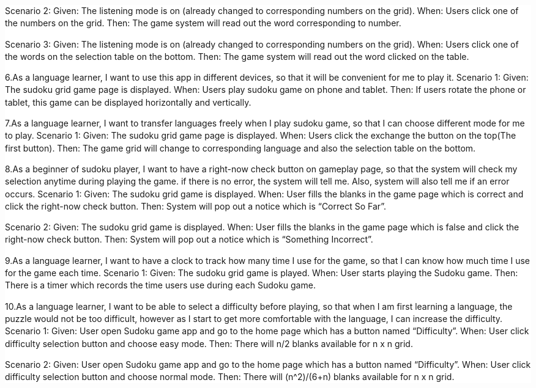 Scenario 2:
Given: The listening mode is on (already changed to corresponding numbers on the grid).
When: Users click one of the numbers on the grid.
Then:  The game system will read out the word corresponding to number.

Scenario 3:
Given: The listening mode is on (already changed to corresponding numbers on the grid).
When: Users click one of the words on the selection table on the bottom.
Then:  The game system will read out the word clicked on the table.

6.As a language learner, I want to use this app in different devices, so that it will be convenient for me to play it.
Scenario 1: 
Given: The sudoku grid game page is displayed.
When: Users play sudoku game on phone and tablet.
Then:  If users rotate the phone or tablet, this game can be displayed horizontally and vertically.

7.As a language learner, I want to transfer languages freely when I play sudoku game, so that I can choose different mode for me to play.
Scenario 1: 
Given: The sudoku grid game page is displayed.
When: Users click the exchange the button on the top(The first button).
Then:  The game grid will change to corresponding language and also the selection table on the bottom.

8.As a beginner of sudoku player, I want to have a right-now check button on gameplay page, so that the system will check my selection anytime during playing the game. if there is no error, the system will tell me. Also, system will also tell me if an error occurs.
Scenario 1:
Given: The sudoku grid game is displayed.
When: User fills the blanks in the game page which is correct and click the right-now check button.
Then: System will pop out a notice which is “Correct So Far”.

Scenario 2:
Given: The sudoku grid game is displayed.
When: User fills the blanks in the game page which is false and click the right-now check button.
Then: System will pop out a notice which is “Something Incorrect”.

9.As a language learner, I want to have a clock to track how many time I use for the game, so that I can know how much time I use for the game each time.
Scenario 1:
Given: The sudoku grid game is played.
When: User starts playing the Sudoku game.
Then: There is a timer which records the time users use during each Sudoku game.

10.As a language learner, I want to be able to select a difficulty before playing, so that when I am first learning a language, the puzzle would not be too difficult,
however as I start to get more comfortable with the language, I can increase the difficulty. 
Scenario 1:
Given: User open Sudoku game app and go to the home page which has a button named “Difficulty”.
When: User click difficulty selection button and choose easy mode.
Then: There will n/2 blanks available for n x n grid.

Scenario 2:
Given: User open Sudoku game app and go to the home page which has a button named “Difficulty”.
When: User click difficulty selection button and choose normal mode.
Then: There will (n^2)/(6+n) blanks available for n x n grid.
